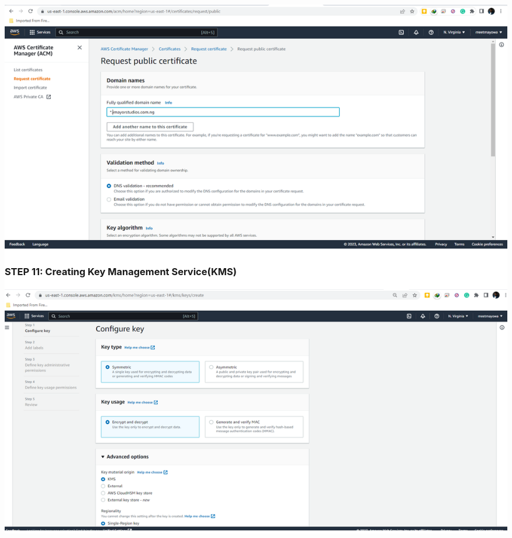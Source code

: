 ![cert](./img/85-cert.PNG)

### STEP 11: Creating Key Management Service(KMS)


![ksm](./img/43-ksm.PNG)
